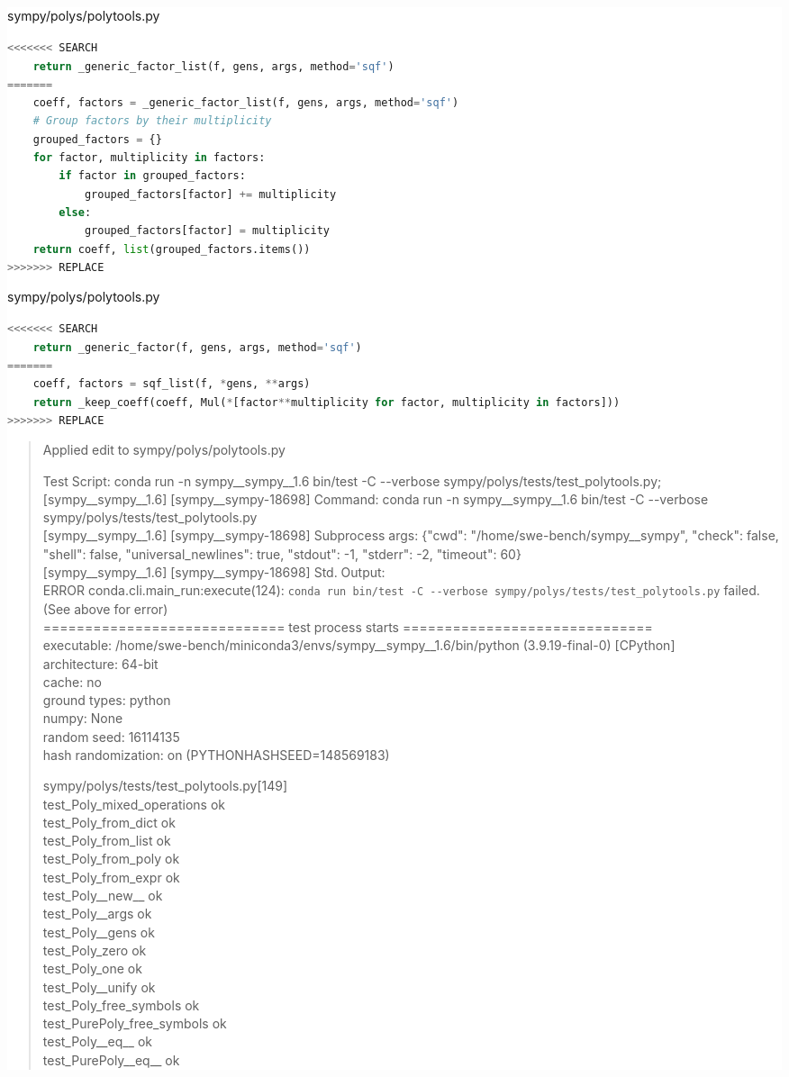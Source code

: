 sympy/polys/polytools.py
```python
<<<<<<< SEARCH
    return _generic_factor_list(f, gens, args, method='sqf')
=======
    coeff, factors = _generic_factor_list(f, gens, args, method='sqf')
    # Group factors by their multiplicity
    grouped_factors = {}
    for factor, multiplicity in factors:
        if factor in grouped_factors:
            grouped_factors[factor] += multiplicity
        else:
            grouped_factors[factor] = multiplicity
    return coeff, list(grouped_factors.items())
>>>>>>> REPLACE
```

sympy/polys/polytools.py
```python
<<<<<<< SEARCH
    return _generic_factor(f, gens, args, method='sqf')
=======
    coeff, factors = sqf_list(f, *gens, **args)
    return _keep_coeff(coeff, Mul(*[factor**multiplicity for factor, multiplicity in factors]))
>>>>>>> REPLACE
```

> Applied edit to sympy/polys/polytools.py  
>   
> Test Script: conda run -n sympy__sympy__1.6  bin/test -C --verbose sympy/polys/tests/test_polytools.py;  
> [sympy__sympy__1.6] [sympy__sympy-18698] Command: conda run -n sympy__sympy__1.6 bin/test -C --verbose sympy/polys/tests/test_polytools.py   
> [sympy__sympy__1.6] [sympy__sympy-18698] Subprocess args: {"cwd": "/home/swe-bench/sympy__sympy", "check": false, "shell": false, "universal_newlines": true, "stdout": -1, "stderr": -2, "timeout": 60}   
> [sympy__sympy__1.6] [sympy__sympy-18698] Std. Output:  
> ERROR conda.cli.main_run:execute(124): `conda run bin/test -C --verbose sympy/polys/tests/test_polytools.py` failed. (See above for error)  
> ============================= test process starts ==============================  
> executable:         /home/swe-bench/miniconda3/envs/sympy__sympy__1.6/bin/python  (3.9.19-final-0) [CPython]  
> architecture:       64-bit  
> cache:              no  
> ground types:       python   
> numpy:              None  
> random seed:        16114135  
> hash randomization: on (PYTHONHASHSEED=148569183)  
>   
> sympy/polys/tests/test_polytools.py[149]   
> test_Poly_mixed_operations ok  
> test_Poly_from_dict ok  
> test_Poly_from_list ok  
> test_Poly_from_poly ok  
> test_Poly_from_expr ok  
> test_Poly__new__ ok  
> test_Poly__args ok  
> test_Poly__gens ok  
> test_Poly_zero ok  
> test_Poly_one ok  
> test_Poly__unify ok  
> test_Poly_free_symbols ok  
> test_PurePoly_free_symbols ok  
> test_Poly__eq__ ok  
> test_PurePoly__eq__ ok  